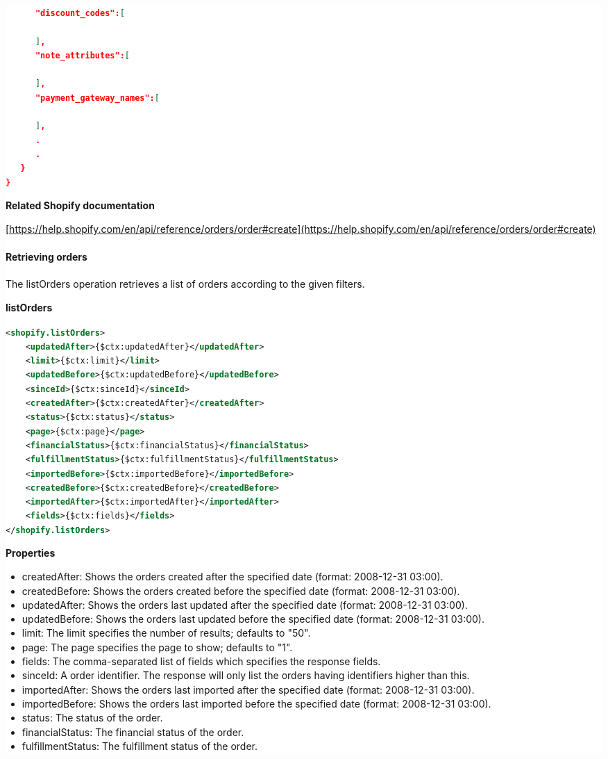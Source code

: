 ```json
      "discount_codes":[

      ],
      "note_attributes":[

      ],
      "payment_gateway_names":[

      ],
      .
      .
   }
}
```

**Related Shopify documentation**

[https://help.shopify.com/en/api/reference/orders/order#create](https://help.shopify.com/en/api/reference/orders/order#create)

#### Retrieving orders

The listOrders operation retrieves a list of orders according to the given filters.

**listOrders**
```xml
<shopify.listOrders>
    <updatedAfter>{$ctx:updatedAfter}</updatedAfter>
    <limit>{$ctx:limit}</limit>
    <updatedBefore>{$ctx:updatedBefore}</updatedBefore>
    <sinceId>{$ctx:sinceId}</sinceId>
    <createdAfter>{$ctx:createdAfter}</createdAfter>
    <status>{$ctx:status}</status>
    <page>{$ctx:page}</page>
    <financialStatus>{$ctx:financialStatus}</financialStatus>
    <fulfillmentStatus>{$ctx:fulfillmentStatus}</fulfillmentStatus>
    <importedBefore>{$ctx:importedBefore}</importedBefore>
    <createdBefore>{$ctx:createdBefore}</createdBefore>
    <importedAfter>{$ctx:importedAfter}</importedAfter>
    <fields>{$ctx:fields}</fields>
</shopify.listOrders>
```
**Properties**
* createdAfter: Shows the orders created after the specified date (format: 2008-12-31 03:00).
* createdBefore: Shows the orders created before the specified date (format: 2008-12-31 03:00).
* updatedAfter: Shows the orders last updated after the specified date (format: 2008-12-31 03:00).
* updatedBefore: Shows the orders last updated before the specified date (format: 2008-12-31 03:00).
* limit: The limit specifies the number of results; defaults to "50".
* page: The page specifies the page to show; defaults to "1".
* fields: The comma-separated list of fields which specifies the response fields.
* sinceId: A order identifier. The response will only list the orders having identifiers higher than this.
* importedAfter: Shows the orders last imported after the specified date (format: 2008-12-31 03:00).
* importedBefore: Shows the orders last imported before the specified date (format: 2008-12-31 03:00).
* status: The status of the order.
* financialStatus: The financial status of the order.
* fulfillmentStatus: The fulfillment status of the order.
